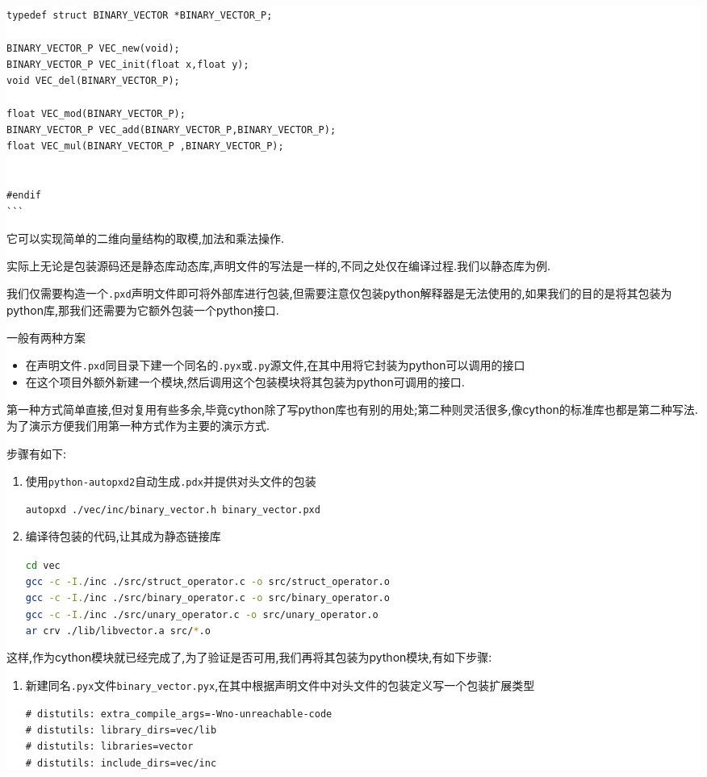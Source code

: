     typedef struct BINARY_VECTOR *BINARY_VECTOR_P;

    BINARY_VECTOR_P VEC_new(void);
    BINARY_VECTOR_P VEC_init(float x,float y);
    void VEC_del(BINARY_VECTOR_P);

    float VEC_mod(BINARY_VECTOR_P);
    BINARY_VECTOR_P VEC_add(BINARY_VECTOR_P,BINARY_VECTOR_P);
    float VEC_mul(BINARY_VECTOR_P ,BINARY_VECTOR_P);


    #endif
    ```

它可以实现简单的二维向量结构的取模,加法和乘法操作.

实际上无论是包装源码还是静态库动态库,声明文件的写法是一样的,不同之处仅在编译过程.我们以静态库为例.

我们仅需要构造一个`.pxd`声明文件即可将外部库进行包装,但需要注意仅包装python解释器是无法使用的,如果我们的目的是将其包装为python库,那我们还需要为它额外包装一个python接口.

一般有两种方案

+ 在声明文件`.pxd`同目录下建一个同名的`.pyx`或`.py`源文件,在其中用将它封装为python可以调用的接口
+ 在这个项目外额外新建一个模块,然后调用这个包装模块将其包装为python可调用的接口.

第一种方式简单直接,但对复用有些多余,毕竟cython除了写python库也有别的用处;第二种则灵活很多,像cython的标准库也都是第二种写法.为了演示方便我们用第一种方式作为主要的演示方式.

步骤有如下:

1. 使用`python-autopxd2`自动生成`.pdx`并提供对头文件的包装

    ```bash
    autopxd ./vec/inc/binary_vector.h binary_vector.pxd
    ```
2. 编译待包装的代码,让其成为静态链接库

    ```bash
    cd vec
    gcc -c -I./inc ./src/struct_operator.c -o src/struct_operator.o
    gcc -c -I./inc ./src/binary_operator.c -o src/binary_operator.o
    gcc -c -I./inc ./src/unary_operator.c -o src/unary_operator.o
    ar crv ./lib/libvector.a src/*.o
    ```

这样,作为cython模块就已经完成了,为了验证是否可用,我们再将其包装为python模块,有如下步骤:

1. 新建同名`.pyx`文件`binary_vector.pyx`,在其中根据声明文件中对头文件的包装定义写一个包装扩展类型

    ```cython
    # distutils: extra_compile_args=-Wno-unreachable-code
    # distutils: library_dirs=vec/lib
    # distutils: libraries=vector
    # distutils: include_dirs=vec/inc
